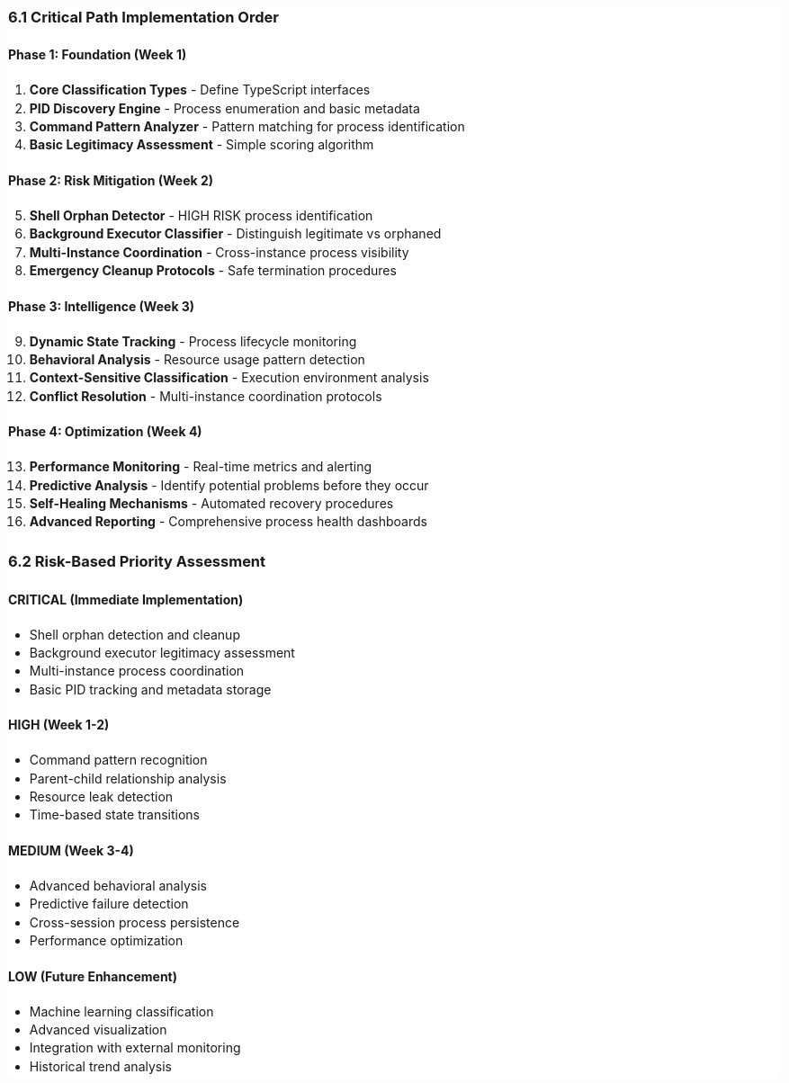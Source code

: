 ### 6.1 Critical Path Implementation Order

#### **Phase 1: Foundation (Week 1)**
1. **Core Classification Types** - Define TypeScript interfaces
2. **PID Discovery Engine** - Process enumeration and basic metadata
3. **Command Pattern Analyzer** - Pattern matching for process identification
4. **Basic Legitimacy Assessment** - Simple scoring algorithm

#### **Phase 2: Risk Mitigation (Week 2)**
5. **Shell Orphan Detector** - HIGH RISK process identification
6. **Background Executor Classifier** - Distinguish legitimate vs orphaned
7. **Multi-Instance Coordination** - Cross-instance process visibility
8. **Emergency Cleanup Protocols** - Safe termination procedures

#### **Phase 3: Intelligence (Week 3)**
9. **Dynamic State Tracking** - Process lifecycle monitoring
10. **Behavioral Analysis** - Resource usage pattern detection
11. **Context-Sensitive Classification** - Execution environment analysis
12. **Conflict Resolution** - Multi-instance coordination protocols

#### **Phase 4: Optimization (Week 4)**
13. **Performance Monitoring** - Real-time metrics and alerting
14. **Predictive Analysis** - Identify potential problems before they occur
15. **Self-Healing Mechanisms** - Automated recovery procedures
16. **Advanced Reporting** - Comprehensive process health dashboards

### 6.2 Risk-Based Priority Assessment

#### **CRITICAL (Immediate Implementation)**
- Shell orphan detection and cleanup
- Background executor legitimacy assessment
- Multi-instance process coordination
- Basic PID tracking and metadata storage

#### **HIGH (Week 1-2)**
- Command pattern recognition
- Parent-child relationship analysis
- Resource leak detection
- Time-based state transitions

#### **MEDIUM (Week 3-4)**
- Advanced behavioral analysis
- Predictive failure detection
- Cross-session process persistence
- Performance optimization

#### **LOW (Future Enhancement)**
- Machine learning classification
- Advanced visualization
- Integration with external monitoring
- Historical trend analysis
